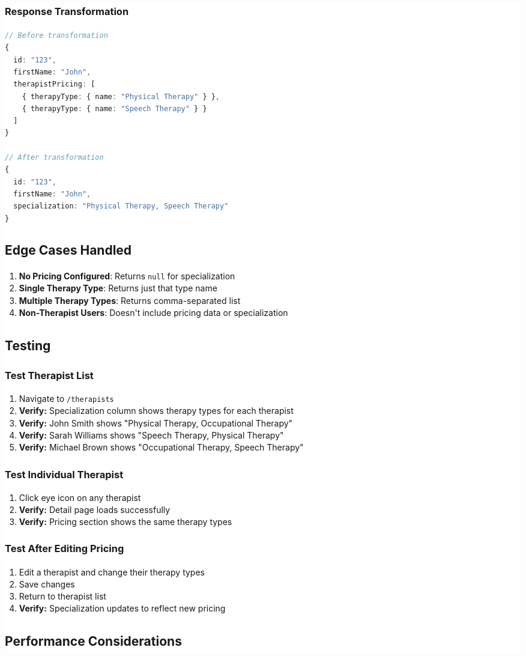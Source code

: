 ### Response Transformation
```typescript
// Before transformation
{
  id: "123",
  firstName: "John",
  therapistPricing: [
    { therapyType: { name: "Physical Therapy" } },
    { therapyType: { name: "Speech Therapy" } }
  ]
}

// After transformation
{
  id: "123",
  firstName: "John",
  specialization: "Physical Therapy, Speech Therapy"
}
```

## Edge Cases Handled

1. **No Pricing Configured**: Returns `null` for specialization
2. **Single Therapy Type**: Returns just that type name
3. **Multiple Therapy Types**: Returns comma-separated list
4. **Non-Therapist Users**: Doesn't include pricing data or specialization

## Testing

### Test Therapist List
1. Navigate to `/therapists`
2. **Verify:** Specialization column shows therapy types for each therapist
3. **Verify:** John Smith shows "Physical Therapy, Occupational Therapy"
4. **Verify:** Sarah Williams shows "Speech Therapy, Physical Therapy"
5. **Verify:** Michael Brown shows "Occupational Therapy, Speech Therapy"

### Test Individual Therapist
1. Click eye icon on any therapist
2. **Verify:** Detail page loads successfully
3. **Verify:** Pricing section shows the same therapy types

### Test After Editing Pricing
1. Edit a therapist and change their therapy types
2. Save changes
3. Return to therapist list
4. **Verify:** Specialization updates to reflect new pricing

## Performance Considerations
